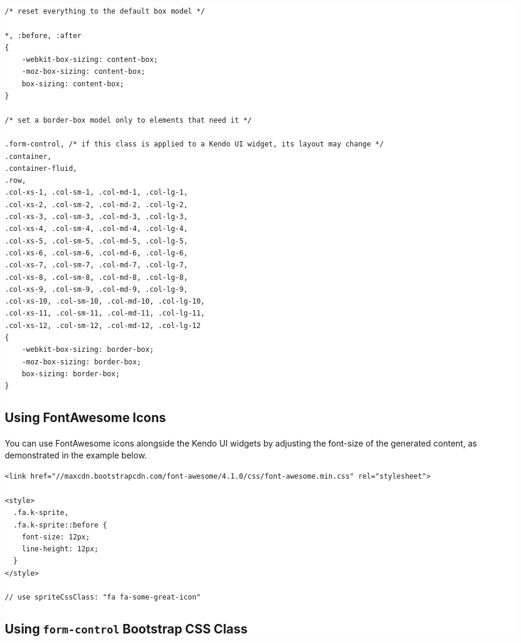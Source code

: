     /* reset everything to the default box model */

    *, :before, :after
    {
        -webkit-box-sizing: content-box;
        -moz-box-sizing: content-box;
        box-sizing: content-box;
    }

    /* set a border-box model only to elements that need it */

    .form-control, /* if this class is applied to a Kendo UI widget, its layout may change */
    .container,
    .container-fluid,
    .row,
    .col-xs-1, .col-sm-1, .col-md-1, .col-lg-1,
    .col-xs-2, .col-sm-2, .col-md-2, .col-lg-2,
    .col-xs-3, .col-sm-3, .col-md-3, .col-lg-3,
    .col-xs-4, .col-sm-4, .col-md-4, .col-lg-4,
    .col-xs-5, .col-sm-5, .col-md-5, .col-lg-5,
    .col-xs-6, .col-sm-6, .col-md-6, .col-lg-6,
    .col-xs-7, .col-sm-7, .col-md-7, .col-lg-7,
    .col-xs-8, .col-sm-8, .col-md-8, .col-lg-8,
    .col-xs-9, .col-sm-9, .col-md-9, .col-lg-9,
    .col-xs-10, .col-sm-10, .col-md-10, .col-lg-10,
    .col-xs-11, .col-sm-11, .col-md-11, .col-lg-11,
    .col-xs-12, .col-sm-12, .col-md-12, .col-lg-12
    {
        -webkit-box-sizing: border-box;
        -moz-box-sizing: border-box;
        box-sizing: border-box;
    }

## Using FontAwesome Icons

You can use FontAwesome icons alongside the Kendo UI widgets by adjusting the font-size of the generated content, as demonstrated in the example below.

    <link href="//maxcdn.bootstrapcdn.com/font-awesome/4.1.0/css/font-awesome.min.css" rel="stylesheet">

    <style>
      .fa.k-sprite,
      .fa.k-sprite::before {
        font-size: 12px;
        line-height: 12px;
      }
    </style>

    // use spriteCssClass: "fa fa-some-great-icon"

## Using `form-control` Bootstrap CSS Class
